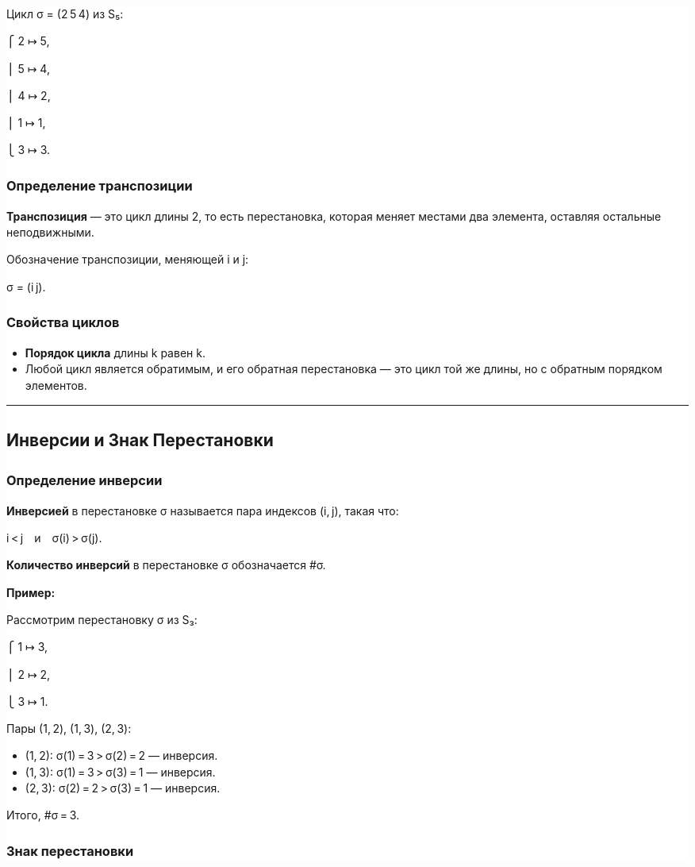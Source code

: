 Цикл σ = (2 5 4) из S₅:

⎧ 2 ↦ 5,

⎪ 5 ↦ 4,

⎪ 4 ↦ 2,

⎪ 1 ↦ 1,

⎩ 3 ↦ 3.

### Определение транспозиции

**Транспозиция** — это цикл длины 2, то есть перестановка, которая меняет местами два элемента, оставляя остальные неподвижными.

Обозначение транспозиции, меняющей i и j:

σ = (i j).

### Свойства циклов

- **Порядок цикла** длины k равен k.
- Любой цикл является обратимым, и его обратная перестановка — это цикл той же длины, но с обратным порядком элементов.

---

## Инверсии и Знак Перестановки

### Определение инверсии

**Инверсией** в перестановке σ называется пара индексов (i, j), такая что:

i < j и σ(i) > σ(j).

**Количество инверсий** в перестановке σ обозначается #σ.

**Пример:**

Рассмотрим перестановку σ из S₃:

⎧ 1 ↦ 3,

⎪ 2 ↦ 2,

⎩ 3 ↦ 1.

Пары (1, 2), (1, 3), (2, 3):

- (1, 2): σ(1) = 3 > σ(2) = 2 — инверсия.
- (1, 3): σ(1) = 3 > σ(3) = 1 — инверсия.
- (2, 3): σ(2) = 2 > σ(3) = 1 — инверсия.

Итого, #σ = 3.

### Знак перестановки

